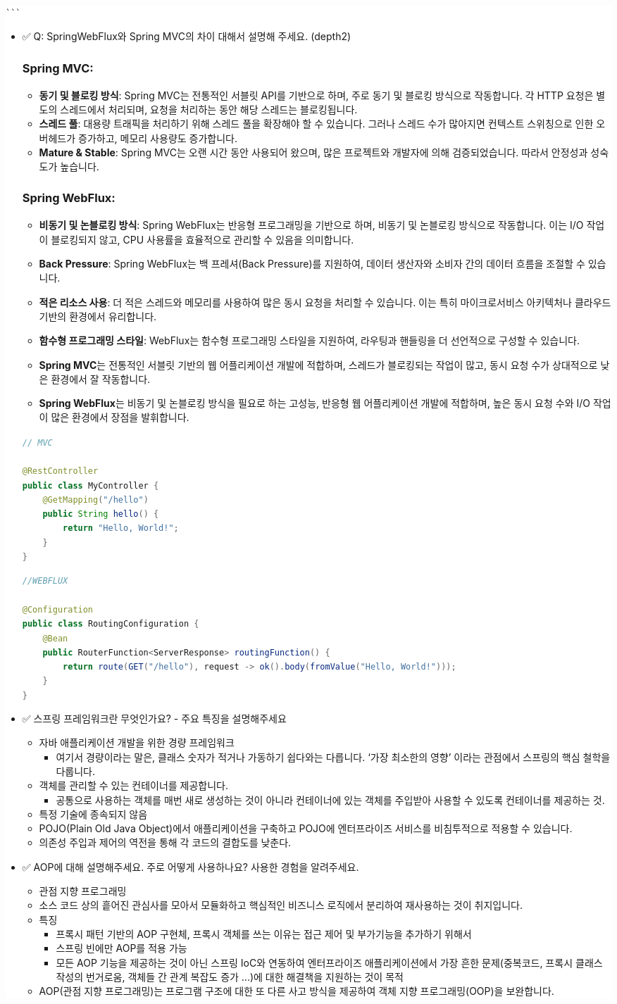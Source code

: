     ```
    
- ✅ Q: SpringWebFlux와 Spring MVC의 차이 대해서 설명해 주세요. (depth2)
    
    ### **Spring MVC:**
    
    - **동기 및 블로킹 방식**: Spring MVC는 전통적인 서블릿 API를 기반으로 하며, 주로 동기 및 블로킹 방식으로 작동합니다. 각 HTTP 요청은 별도의 스레드에서 처리되며, 요청을 처리하는 동안 해당 스레드는 블로킹됩니다.
    - **스레드 풀**: 대용량 트래픽을 처리하기 위해 스레드 풀을 확장해야 할 수 있습니다. 그러나 스레드 수가 많아지면 컨텍스트 스위칭으로 인한 오버헤드가 증가하고, 메모리 사용량도 증가합니다.
    - **Mature & Stable**: Spring MVC는 오랜 시간 동안 사용되어 왔으며, 많은 프로젝트와 개발자에 의해 검증되었습니다. 따라서 안정성과 성숙도가 높습니다.
    
    ### **Spring WebFlux:**
    
    - **비동기 및 논블로킹 방식**: Spring WebFlux는 반응형 프로그래밍을 기반으로 하며, 비동기 및 논블로킹 방식으로 작동합니다. 이는 I/O 작업이 블로킹되지 않고, CPU 사용률을 효율적으로 관리할 수 있음을 의미합니다.
    - **Back Pressure**: Spring WebFlux는 백 프레셔(Back Pressure)를 지원하여, 데이터 생산자와 소비자 간의 데이터 흐름을 조절할 수 있습니다.
    - **적은 리소스 사용**: 더 적은 스레드와 메모리를 사용하여 많은 동시 요청을 처리할 수 있습니다. 이는 특히 마이크로서비스 아키텍처나 클라우드 기반의 환경에서 유리합니다.
    - **함수형 프로그래밍 스타일**: WebFlux는 함수형 프로그래밍 스타일을 지원하여, 라우팅과 핸들링을 더 선언적으로 구성할 수 있습니다.
    
    - **Spring MVC**는 전통적인 서블릿 기반의 웹 어플리케이션 개발에 적합하며, 스레드가 블로킹되는 작업이 많고, 동시 요청 수가 상대적으로 낮은 환경에서 잘 작동합니다.
    - **Spring WebFlux**는 비동기 및 논블로킹 방식을 필요로 하는 고성능, 반응형 웹 어플리케이션 개발에 적합하며, 높은 동시 요청 수와 I/O 작업이 많은 환경에서 장점을 발휘합니다.
    
    ```java
    // MVC
    
    @RestController
    public class MyController {
        @GetMapping("/hello")
        public String hello() {
            return "Hello, World!";
        }
    }
    ```
    
    ```java
    //WEBFLUX
    
    @Configuration
    public class RoutingConfiguration {
        @Bean
        public RouterFunction<ServerResponse> routingFunction() {
            return route(GET("/hello"), request -> ok().body(fromValue("Hello, World!")));
        }
    }
    ```
    

- ✅ 스프링 프레임워크란 무엇인가요? - 주요 특징을 설명해주세요
    - 자바 애플리케이션 개발을 위한 경량 프레임워크
        - 여기서 경량이라는 말은, 클래스 숫자가 적거나 가동하기 쉽다와는 다릅니다. ‘가장 최소한의 영향’ 이라는 관점에서 스프링의 핵심 철학을 다룹니다.
    - 객체를 관리할 수 있는 컨테이너를 제공합니다.
        - 공통으로 사용하는 객체를 매번 새로 생성하는 것이 아니라 컨테이너에 있는 객체를 주입받아 사용할 수 있도록 컨테이너를 제공하는 것.
    - 특정 기술에 종속되지 않음
    - POJO(Plain Old Java Object)에서 애플리케이션을 구축하고 POJO에 엔터프라이즈 서비스를 비침투적으로 적용할 수 있습니다.
    - 의존성 주입과 제어의 역전을 통해 각 코드의 결합도를 낮춘다.
- ✅ AOP에 대해 설명해주세요. 주로 어떻게 사용하나요? 사용한 경험을 알려주세요.
    - 관점 지향 프로그래밍
    - 소스 코드 상의 흩어진 관심사를 모아서 모듈화하고 핵심적인 비즈니스 로직에서 분리하여 재사용하는 것이 취지입니다.
    - 특징
        - 프록시 패턴 기반의 AOP 구현체, 프록시 객체를 쓰는 이유는 접근 제어 및 부가기능을 추가하기 위해서
        - 스프링 빈에만 AOP를 적용 가능
        - 모든 AOP 기능을 제공하는 것이 아닌 스프링 IoC와 연동하여 엔터프라이즈 애플리케이션에서 가장 흔한 문제(중복코드, 프록시 클래스 작성의 번거로움, 객체들 간 관계 복잡도 증가 ...)에 대한 해결책을 지원하는 것이 목적
    - AOP(관점 지향 프로그래밍)는 프로그램 구조에 대한 또 다른 사고 방식을 제공하여 객체 지향 프로그래밍(OOP)을 보완합니다.